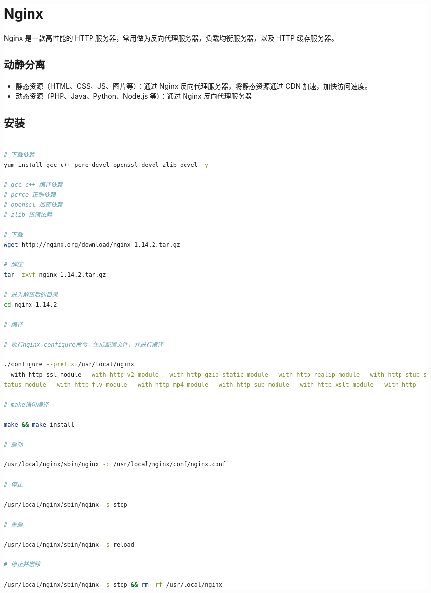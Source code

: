 # Nginx

Nginx 是一款高性能的 HTTP 服务器，常用做为反向代理服务器，负载均衡服务器，以及 HTTP 缓存服务器。

## 动静分离

- 静态资源（HTML、CSS、JS、图片等）：通过 Nginx 反向代理服务器，将静态资源通过 CDN 加速，加快访问速度。
- 动态资源（PHP、Java、Python、Node.js 等）：通过 Nginx 反向代理服务器

## 安装

```bash

# 下载依赖
yum install gcc-c++ pcre-devel openssl-devel zlib-devel -y

# gcc-c++ 编译依赖
# pcrce 正则依赖
# openssl 加密依赖
# zlib 压缩依赖

# 下载
wget http://nginx.org/download/nginx-1.14.2.tar.gz

# 解压
tar -zxvf nginx-1.14.2.tar.gz

# 进入解压后的目录
cd nginx-1.14.2

# 编译

# 执行nginx-configure命令，生成配置文件，并进行编译

./configure --prefix=/usr/local/nginx
--with-http_ssl_module --with-http_v2_module --with-http_gzip_static_module --with-http_realip_module --with-http_stub_status_module --with-http_flv_module --with-http_mp4_module --with-http_sub_module --with-http_xslt_module --with-http_

# make语句编译

make && make install

# 启动

/usr/local/nginx/sbin/nginx -c /usr/local/nginx/conf/nginx.conf

# 停止

/usr/local/nginx/sbin/nginx -s stop

# 重启

/usr/local/nginx/sbin/nginx -s reload

# 停止并删除

/usr/local/nginx/sbin/nginx -s stop && rm -rf /usr/local/nginx
```

